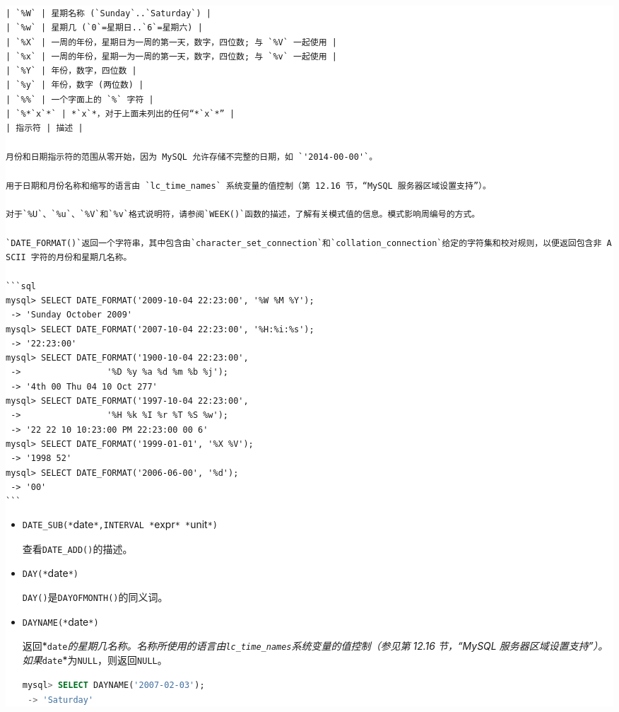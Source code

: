     | `%W` | 星期名称 (`Sunday`..`Saturday`) |
    | `%w` | 星期几 (`0`=星期日..`6`=星期六) |
    | `%X` | 一周的年份，星期日为一周的第一天，数字，四位数; 与 `%V` 一起使用 |
    | `%x` | 一周的年份，星期一为一周的第一天，数字，四位数; 与 `%v` 一起使用 |
    | `%Y` | 年份，数字，四位数 |
    | `%y` | 年份，数字 (两位数) |
    | `%%` | 一个字面上的 `%` 字符 |
    | `%*`x`*` | *`x`*，对于上面未列出的任何“*`x`*” |
    | 指示符 | 描述 |

    月份和日期指示符的范围从零开始，因为 MySQL 允许存储不完整的日期，如 `'2014-00-00'`。

    用于日期和月份名称和缩写的语言由 `lc_time_names` 系统变量的值控制（第 12.16 节，“MySQL 服务器区域设置支持”）。

    对于`%U`、`%u`、`%V`和`%v`格式说明符，请参阅`WEEK()`函数的描述，了解有关模式值的信息。模式影响周编号的方式。

    `DATE_FORMAT()`返回一个字符串，其中包含由`character_set_connection`和`collation_connection`给定的字符集和校对规则，以便返回包含非 ASCII 字符的月份和星期几名称。

    ```sql
    mysql> SELECT DATE_FORMAT('2009-10-04 22:23:00', '%W %M %Y');
     -> 'Sunday October 2009'
    mysql> SELECT DATE_FORMAT('2007-10-04 22:23:00', '%H:%i:%s');
     -> '22:23:00'
    mysql> SELECT DATE_FORMAT('1900-10-04 22:23:00',
     ->                 '%D %y %a %d %m %b %j');
     -> '4th 00 Thu 04 10 Oct 277'
    mysql> SELECT DATE_FORMAT('1997-10-04 22:23:00',
     ->                 '%H %k %I %r %T %S %w');
     -> '22 22 10 10:23:00 PM 22:23:00 00 6'
    mysql> SELECT DATE_FORMAT('1999-01-01', '%X %V');
     -> '1998 52'
    mysql> SELECT DATE_FORMAT('2006-06-00', '%d');
     -> '00'
    ```

+   `DATE_SUB(*`date`*,INTERVAL *`expr`* *`unit`*)`

    查看`DATE_ADD()`的描述。

+   `DAY(*`date`*)`

    `DAY()`是`DAYOFMONTH()`的同义词。

+   `DAYNAME(*`date`*)`

    返回*`date`*的星期几名称。名称所使用的语言由`lc_time_names`系统变量的值控制（参见第 12.16 节，“MySQL 服务器区域设置支持”）。如果*`date`*为`NULL`，则返回`NULL`。

    ```sql
    mysql> SELECT DAYNAME('2007-02-03');
     -> 'Saturday'
    ```
